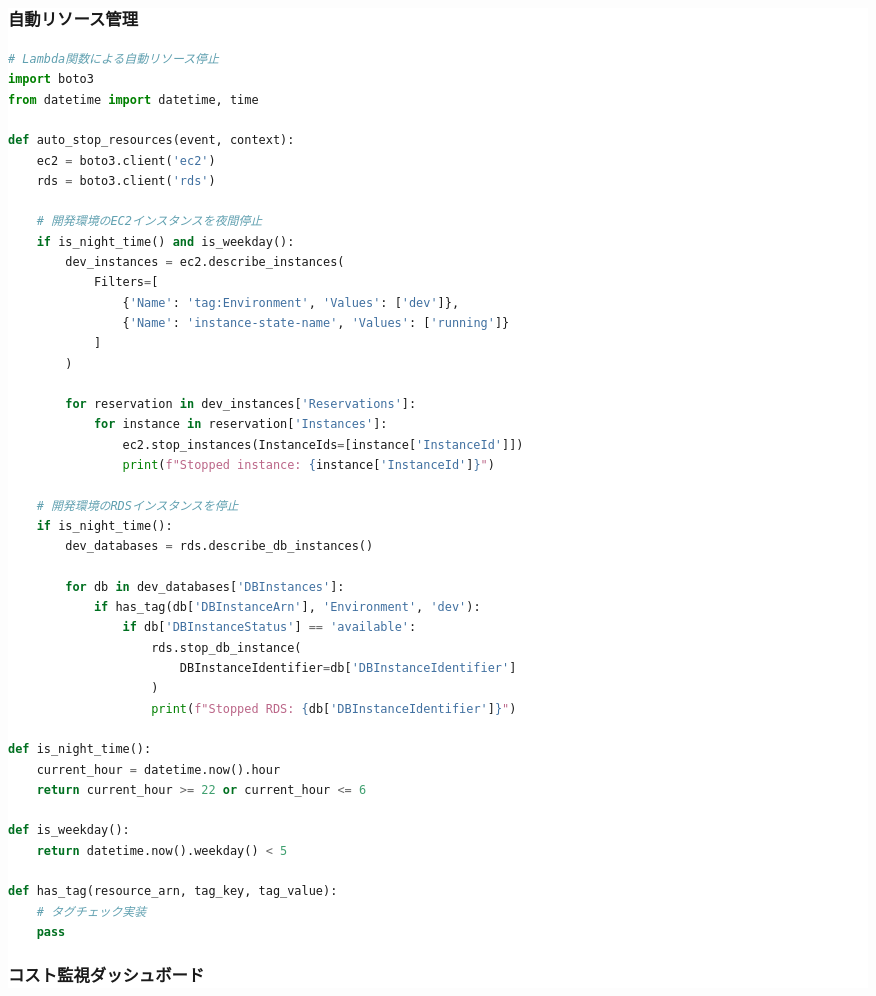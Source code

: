 ### 自動リソース管理

```python
# Lambda関数による自動リソース停止
import boto3
from datetime import datetime, time

def auto_stop_resources(event, context):
    ec2 = boto3.client('ec2')
    rds = boto3.client('rds')
    
    # 開発環境のEC2インスタンスを夜間停止
    if is_night_time() and is_weekday():
        dev_instances = ec2.describe_instances(
            Filters=[
                {'Name': 'tag:Environment', 'Values': ['dev']},
                {'Name': 'instance-state-name', 'Values': ['running']}
            ]
        )
        
        for reservation in dev_instances['Reservations']:
            for instance in reservation['Instances']:
                ec2.stop_instances(InstanceIds=[instance['InstanceId']])
                print(f"Stopped instance: {instance['InstanceId']}")
    
    # 開発環境のRDSインスタンスを停止
    if is_night_time():
        dev_databases = rds.describe_db_instances()
        
        for db in dev_databases['DBInstances']:
            if has_tag(db['DBInstanceArn'], 'Environment', 'dev'):
                if db['DBInstanceStatus'] == 'available':
                    rds.stop_db_instance(
                        DBInstanceIdentifier=db['DBInstanceIdentifier']
                    )
                    print(f"Stopped RDS: {db['DBInstanceIdentifier']}")

def is_night_time():
    current_hour = datetime.now().hour
    return current_hour >= 22 or current_hour <= 6

def is_weekday():
    return datetime.now().weekday() < 5

def has_tag(resource_arn, tag_key, tag_value):
    # タグチェック実装
    pass
```

### コスト監視ダッシュボード
